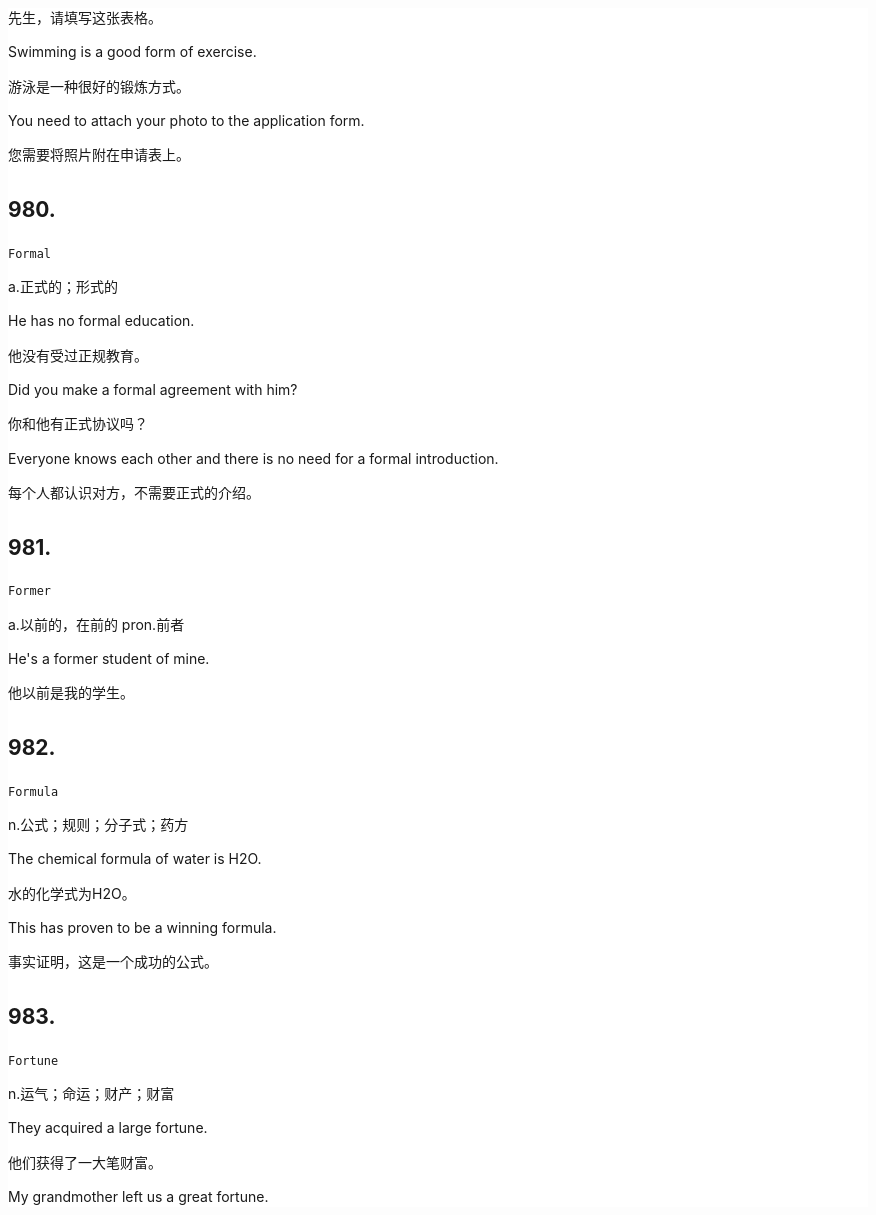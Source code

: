 先生，请填写这张表格。

Swimming is a good form of exercise.

游泳是一种很好的锻炼方式。

You need to attach your photo to the application form.

您需要将照片附在申请表上。

## 980.
`Formal`

a.正式的；形式的

He has no formal education.

他没有受过正规教育。

Did you make a formal agreement with him?

你和他有正式协议吗？

Everyone knows each other and there is no need for a formal introduction.

每个人都认识对方，不需要正式的介绍。

## 981.
`Former`

a.以前的，在前的 pron.前者

He's a former student of mine.

他以前是我的学生。

## 982.
`Formula`

n.公式；规则；分子式；药方

The chemical formula of water is H2O.

水的化学式为H2O。

This has proven to be a winning formula.

事实证明，这是一个成功的公式。

## 983.
`Fortune`

n.运气；命运；财产；财富

They acquired a large fortune.

他们获得了一大笔财富。

My grandmother left us a great fortune.
